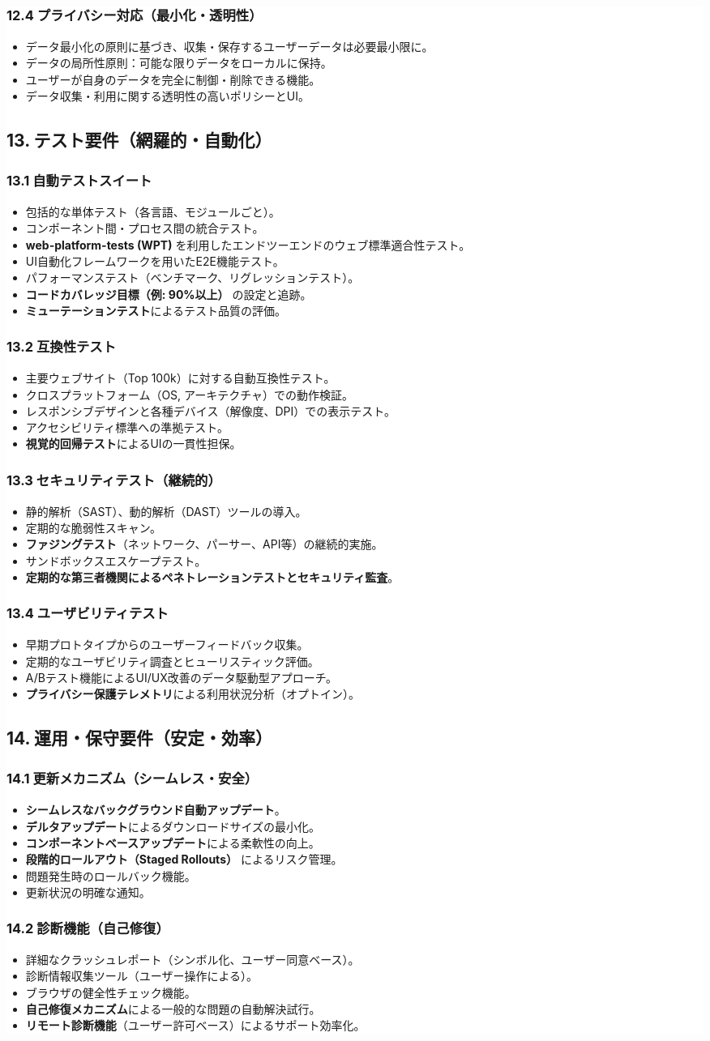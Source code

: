 ### 12.4 プライバシー対応（最小化・透明性）
- データ最小化の原則に基づき、収集・保存するユーザーデータは必要最小限に。
- データの局所性原則：可能な限りデータをローカルに保持。
- ユーザーが自身のデータを完全に制御・削除できる機能。
- データ収集・利用に関する透明性の高いポリシーとUI。

## 13. テスト要件（網羅的・自動化）

### 13.1 自動テストスイート
- 包括的な単体テスト（各言語、モジュールごと）。
- コンポーネント間・プロセス間の統合テスト。
- **web-platform-tests (WPT)** を利用したエンドツーエンドのウェブ標準適合性テスト。
- UI自動化フレームワークを用いたE2E機能テスト。
- パフォーマンステスト（ベンチマーク、リグレッションテスト）。
- **コードカバレッジ目標（例: 90%以上）** の設定と追跡。
- **ミューテーションテスト**によるテスト品質の評価。

### 13.2 互換性テスト
- 主要ウェブサイト（Top 100k）に対する自動互換性テスト。
- クロスプラットフォーム（OS, アーキテクチャ）での動作検証。
- レスポンシブデザインと各種デバイス（解像度、DPI）での表示テスト。
- アクセシビリティ標準への準拠テスト。
- **視覚的回帰テスト**によるUIの一貫性担保。

### 13.3 セキュリティテスト（継続的）
- 静的解析（SAST）、動的解析（DAST）ツールの導入。
- 定期的な脆弱性スキャン。
- **ファジングテスト**（ネットワーク、パーサー、API等）の継続的実施。
- サンドボックスエスケープテスト。
- **定期的な第三者機関によるペネトレーションテストとセキュリティ監査**。

### 13.4 ユーザビリティテスト
- 早期プロトタイプからのユーザーフィードバック収集。
- 定期的なユーザビリティ調査とヒューリスティック評価。
- A/Bテスト機能によるUI/UX改善のデータ駆動型アプローチ。
- **プライバシー保護テレメトリ**による利用状況分析（オプトイン）。

## 14. 運用・保守要件（安定・効率）

### 14.1 更新メカニズム（シームレス・安全）
- **シームレスなバックグラウンド自動アップデート**。
- **デルタアップデート**によるダウンロードサイズの最小化。
- **コンポーネントベースアップデート**による柔軟性の向上。
- **段階的ロールアウト（Staged Rollouts）** によるリスク管理。
- 問題発生時のロールバック機能。
- 更新状況の明確な通知。

### 14.2 診断機能（自己修復）
- 詳細なクラッシュレポート（シンボル化、ユーザー同意ベース）。
- 診断情報収集ツール（ユーザー操作による）。
- ブラウザの健全性チェック機能。
- **自己修復メカニズム**による一般的な問題の自動解決試行。
- **リモート診断機能**（ユーザー許可ベース）によるサポート効率化。
